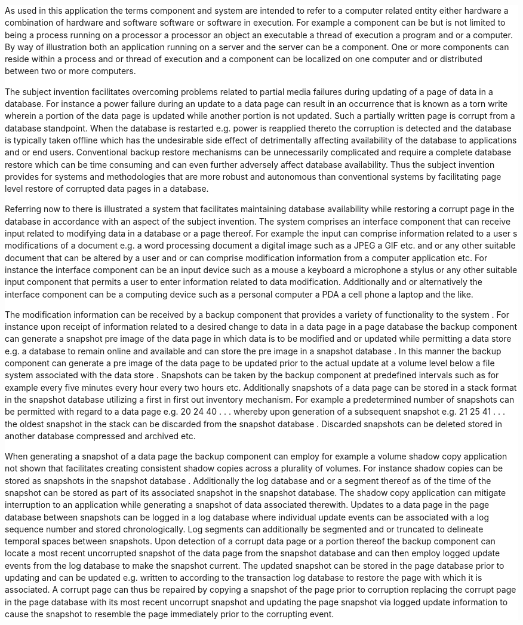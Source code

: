 As used in this application the terms component and system are intended to refer to a computer related entity either hardware a combination of hardware and software software or software in execution. For example a component can be but is not limited to being a process running on a processor a processor an object an executable a thread of execution a program and or a computer. By way of illustration both an application running on a server and the server can be a component. One or more components can reside within a process and or thread of execution and a component can be localized on one computer and or distributed between two or more computers.

The subject invention facilitates overcoming problems related to partial media failures during updating of a page of data in a database. For instance a power failure during an update to a data page can result in an occurrence that is known as a torn write wherein a portion of the data page is updated while another portion is not updated. Such a partially written page is corrupt from a database standpoint. When the database is restarted e.g. power is reapplied thereto the corruption is detected and the database is typically taken offline which has the undesirable side effect of detrimentally affecting availability of the database to applications and or end users. Conventional backup restore mechanisms can be unnecessarily complicated and require a complete database restore which can be time consuming and can even further adversely affect database availability. Thus the subject invention provides for systems and methodologies that are more robust and autonomous than conventional systems by facilitating page level restore of corrupted data pages in a database.

Referring now to there is illustrated a system that facilitates maintaining database availability while restoring a corrupt page in the database in accordance with an aspect of the subject invention. The system comprises an interface component that can receive input related to modifying data in a database or a page thereof. For example the input can comprise information related to a user s modifications of a document e.g. a word processing document a digital image such as a JPEG a GIF etc. and or any other suitable document that can be altered by a user and or can comprise modification information from a computer application etc. For instance the interface component can be an input device such as a mouse a keyboard a microphone a stylus or any other suitable input component that permits a user to enter information related to data modification. Additionally and or alternatively the interface component can be a computing device such as a personal computer a PDA a cell phone a laptop and the like.

The modification information can be received by a backup component that provides a variety of functionality to the system . For instance upon receipt of information related to a desired change to data in a data page in a page database the backup component can generate a snapshot pre image of the data page in which data is to be modified and or updated while permitting a data store e.g. a database to remain online and available and can store the pre image in a snapshot database . In this manner the backup component can generate a pre image of the data page to be updated prior to the actual update at a volume level below a file system associated with the data store . Snapshots can be taken by the backup component at predefined intervals such as for example every five minutes every hour every two hours etc. Additionally snapshots of a data page can be stored in a stack format in the snapshot database utilizing a first in first out inventory mechanism. For example a predetermined number of snapshots can be permitted with regard to a data page e.g. 20 24 40 . . . whereby upon generation of a subsequent snapshot e.g. 21 25 41 . . . the oldest snapshot in the stack can be discarded from the snapshot database . Discarded snapshots can be deleted stored in another database compressed and archived etc.

When generating a snapshot of a data page the backup component can employ for example a volume shadow copy application not shown that facilitates creating consistent shadow copies across a plurality of volumes. For instance shadow copies can be stored as snapshots in the snapshot database . Additionally the log database and or a segment thereof as of the time of the snapshot can be stored as part of its associated snapshot in the snapshot database. The shadow copy application can mitigate interruption to an application while generating a snapshot of data associated therewith. Updates to a data page in the page database between snapshots can be logged in a log database where individual update events can be associated with a log sequence number and stored chronologically. Log segments can additionally be segmented and or truncated to delineate temporal spaces between snapshots. Upon detection of a corrupt data page or a portion thereof the backup component can locate a most recent uncorrupted snapshot of the data page from the snapshot database and can then employ logged update events from the log database to make the snapshot current. The updated snapshot can be stored in the page database prior to updating and can be updated e.g. written to according to the transaction log database to restore the page with which it is associated. A corrupt page can thus be repaired by copying a snapshot of the page prior to corruption replacing the corrupt page in the page database with its most recent uncorrupt snapshot and updating the page snapshot via logged update information to cause the snapshot to resemble the page immediately prior to the corrupting event.
